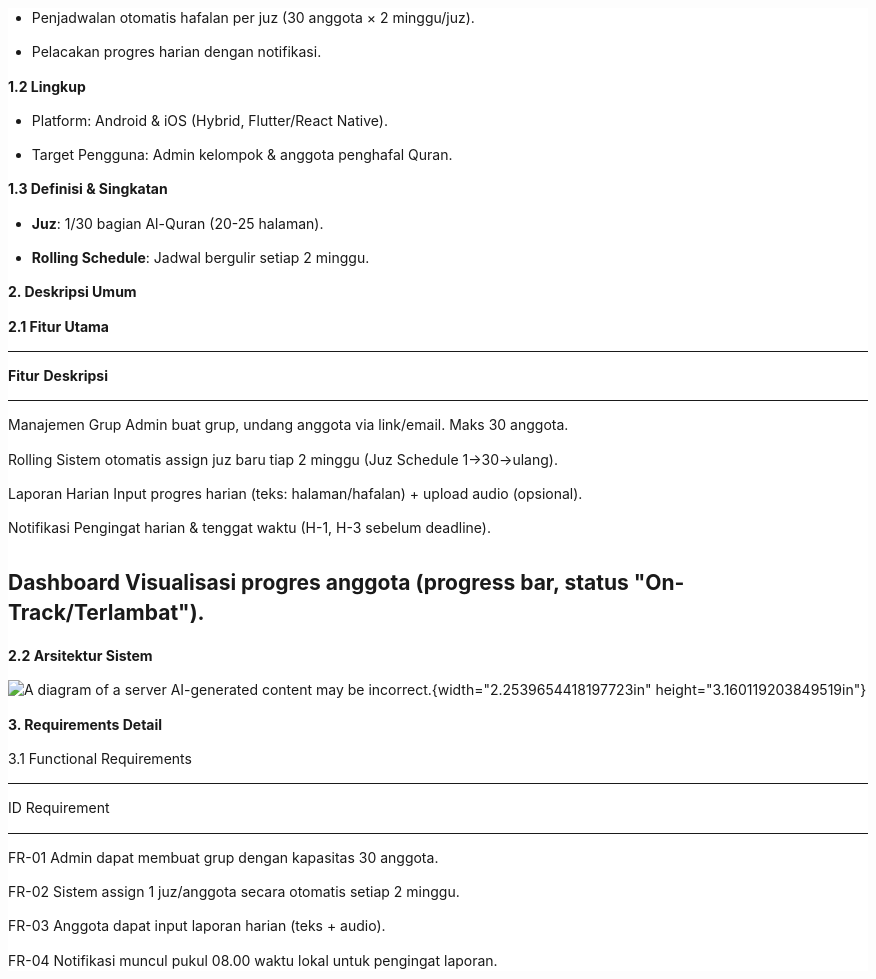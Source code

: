 -   Penjadwalan otomatis hafalan per juz (30 anggota × 2 minggu/juz).

-   Pelacakan progres harian dengan notifikasi.

**1.2 Lingkup**

-   Platform: Android & iOS (Hybrid, Flutter/React Native).

-   Target Pengguna: Admin kelompok & anggota penghafal Quran.

**1.3 Definisi & Singkatan**

-   **Juz**: 1/30 bagian Al-Quran (20-25 halaman).

-   **Rolling Schedule**: Jadwal bergulir setiap 2 minggu.

**2. Deskripsi Umum**

**2.1 Fitur Utama**

  -----------------------------------------------------------------------
  **Fitur**       **Deskripsi**
  --------------- -------------------------------------------------------
  Manajemen Grup  Admin buat grup, undang anggota via link/email. Maks 30
                  anggota.

  Rolling         Sistem otomatis assign juz baru tiap 2 minggu (Juz
  Schedule        1→30→ulang).

  Laporan Harian  Input progres harian (teks: halaman/hafalan) + upload
                  audio (opsional).

  Notifikasi      Pengingat harian & tenggat waktu (H-1, H-3 sebelum
                  deadline).

  Dashboard       Visualisasi progres anggota (progress bar, status
                  \"On-Track/Terlambat\").
  -----------------------------------------------------------------------

**2.2 Arsitektur Sistem**

![A diagram of a server AI-generated content may be
incorrect.](assets/image1.png){width="2.2539654418197723in"
height="3.160119203849519in"}

**3. Requirements Detail**

3.1 Functional Requirements

  -----------------------------------------------------------------------
  ID          Requirement
  ----------- -----------------------------------------------------------
  FR-01       Admin dapat membuat grup dengan kapasitas 30 anggota.

  FR-02       Sistem assign 1 juz/anggota secara otomatis setiap 2
              minggu.

  FR-03       Anggota dapat input laporan harian (teks + audio).

  FR-04       Notifikasi muncul pukul 08.00 waktu lokal untuk pengingat
              laporan.

